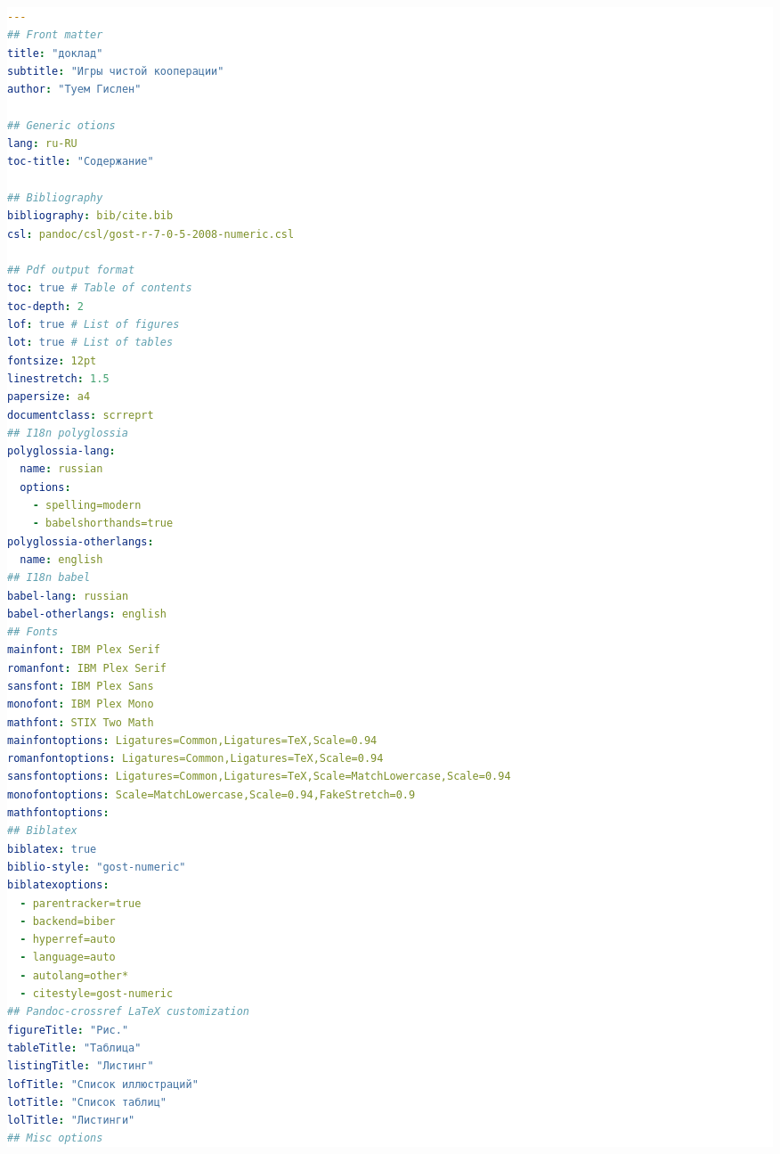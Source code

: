 ```yaml
---
## Front matter
title: "доклад"
subtitle: "Игры чистой кооперации"
author: "Tуем Гислен"

## Generic otions
lang: ru-RU
toc-title: "Содержание"

## Bibliography
bibliography: bib/cite.bib
csl: pandoc/csl/gost-r-7-0-5-2008-numeric.csl

## Pdf output format
toc: true # Table of contents
toc-depth: 2
lof: true # List of figures
lot: true # List of tables
fontsize: 12pt
linestretch: 1.5
papersize: a4
documentclass: scrreprt
## I18n polyglossia
polyglossia-lang:
  name: russian
  options:
	- spelling=modern
	- babelshorthands=true
polyglossia-otherlangs:
  name: english
## I18n babel
babel-lang: russian
babel-otherlangs: english
## Fonts
mainfont: IBM Plex Serif
romanfont: IBM Plex Serif
sansfont: IBM Plex Sans
monofont: IBM Plex Mono
mathfont: STIX Two Math
mainfontoptions: Ligatures=Common,Ligatures=TeX,Scale=0.94
romanfontoptions: Ligatures=Common,Ligatures=TeX,Scale=0.94
sansfontoptions: Ligatures=Common,Ligatures=TeX,Scale=MatchLowercase,Scale=0.94
monofontoptions: Scale=MatchLowercase,Scale=0.94,FakeStretch=0.9
mathfontoptions:
## Biblatex
biblatex: true
biblio-style: "gost-numeric"
biblatexoptions:
  - parentracker=true
  - backend=biber
  - hyperref=auto
  - language=auto
  - autolang=other*
  - citestyle=gost-numeric
## Pandoc-crossref LaTeX customization
figureTitle: "Рис."
tableTitle: "Таблица"
listingTitle: "Листинг"
lofTitle: "Список иллюстраций"
lotTitle: "Список таблиц"
lolTitle: "Листинги"
## Misc options
```